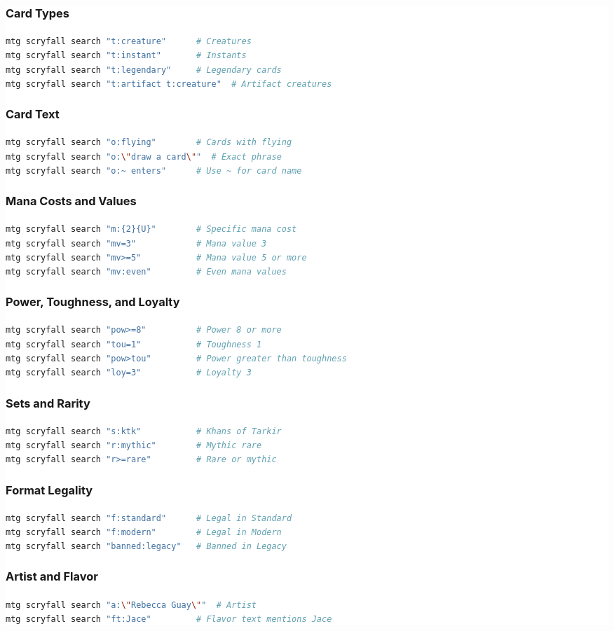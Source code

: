 ### Card Types

```bash
mtg scryfall search "t:creature"      # Creatures
mtg scryfall search "t:instant"       # Instants
mtg scryfall search "t:legendary"     # Legendary cards
mtg scryfall search "t:artifact t:creature"  # Artifact creatures
```

### Card Text

```bash
mtg scryfall search "o:flying"        # Cards with flying
mtg scryfall search "o:\"draw a card\""  # Exact phrase
mtg scryfall search "o:~ enters"      # Use ~ for card name
```

### Mana Costs and Values

```bash
mtg scryfall search "m:{2}{U}"        # Specific mana cost
mtg scryfall search "mv=3"            # Mana value 3
mtg scryfall search "mv>=5"           # Mana value 5 or more
mtg scryfall search "mv:even"         # Even mana values
```

### Power, Toughness, and Loyalty

```bash
mtg scryfall search "pow>=8"          # Power 8 or more
mtg scryfall search "tou=1"           # Toughness 1
mtg scryfall search "pow>tou"         # Power greater than toughness
mtg scryfall search "loy=3"           # Loyalty 3
```

### Sets and Rarity

```bash
mtg scryfall search "s:ktk"           # Khans of Tarkir
mtg scryfall search "r:mythic"        # Mythic rare
mtg scryfall search "r>=rare"         # Rare or mythic
```

### Format Legality

```bash
mtg scryfall search "f:standard"      # Legal in Standard
mtg scryfall search "f:modern"        # Legal in Modern
mtg scryfall search "banned:legacy"   # Banned in Legacy
```

### Artist and Flavor

```bash
mtg scryfall search "a:\"Rebecca Guay\""  # Artist
mtg scryfall search "ft:Jace"         # Flavor text mentions Jace
```
